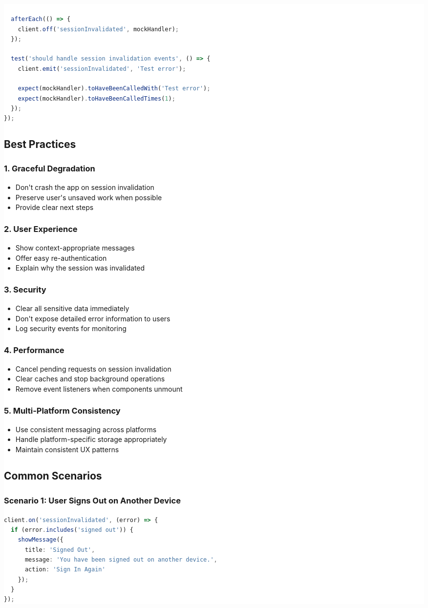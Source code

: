 ```typescript

  afterEach(() => {
    client.off('sessionInvalidated', mockHandler);
  });

  test('should handle session invalidation events', () => {
    client.emit('sessionInvalidated', 'Test error');
    
    expect(mockHandler).toHaveBeenCalledWith('Test error');
    expect(mockHandler).toHaveBeenCalledTimes(1);
  });
});
```

## Best Practices

### 1. **Graceful Degradation**
- Don't crash the app on session invalidation
- Preserve user's unsaved work when possible
- Provide clear next steps

### 2. **User Experience**
- Show context-appropriate messages
- Offer easy re-authentication
- Explain why the session was invalidated

### 3. **Security**
- Clear all sensitive data immediately
- Don't expose detailed error information to users
- Log security events for monitoring

### 4. **Performance**
- Cancel pending requests on session invalidation
- Clear caches and stop background operations
- Remove event listeners when components unmount

### 5. **Multi-Platform Consistency**
- Use consistent messaging across platforms
- Handle platform-specific storage appropriately
- Maintain consistent UX patterns

## Common Scenarios

### Scenario 1: User Signs Out on Another Device
```typescript
client.on('sessionInvalidated', (error) => {
  if (error.includes('signed out')) {
    showMessage({
      title: 'Signed Out',
      message: 'You have been signed out on another device.',
      action: 'Sign In Again'
    });
  }
});
```
